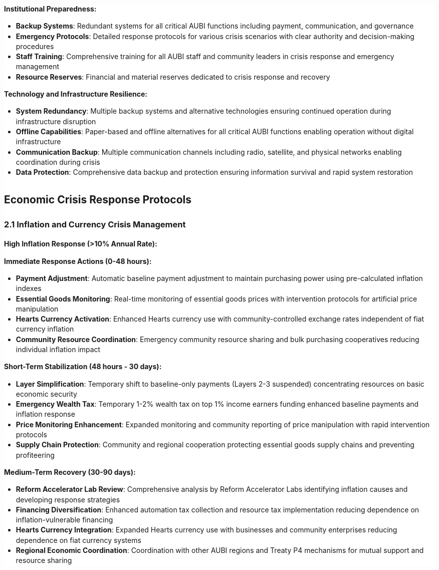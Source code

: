 **Institutional Preparedness:**
- **Backup Systems**: Redundant systems for all critical AUBI functions including payment, communication, and governance
- **Emergency Protocols**: Detailed response protocols for various crisis scenarios with clear authority and decision-making procedures
- **Staff Training**: Comprehensive training for all AUBI staff and community leaders in crisis response and emergency management
- **Resource Reserves**: Financial and material reserves dedicated to crisis response and recovery

**Technology and Infrastructure Resilience:**
- **System Redundancy**: Multiple backup systems and alternative technologies ensuring continued operation during infrastructure disruption
- **Offline Capabilities**: Paper-based and offline alternatives for all critical AUBI functions enabling operation without digital infrastructure
- **Communication Backup**: Multiple communication channels including radio, satellite, and physical networks enabling coordination during crisis
- **Data Protection**: Comprehensive data backup and protection ensuring information survival and rapid system restoration

## <a id="economic-crisis-response"></a>Economic Crisis Response Protocols

### 2.1 Inflation and Currency Crisis Management

**High Inflation Response (>10% Annual Rate):**

**Immediate Response Actions (0-48 hours):**
- **Payment Adjustment**: Automatic baseline payment adjustment to maintain purchasing power using pre-calculated inflation indexes
- **Essential Goods Monitoring**: Real-time monitoring of essential goods prices with intervention protocols for artificial price manipulation
- **Hearts Currency Activation**: Enhanced Hearts currency use with community-controlled exchange rates independent of fiat currency inflation
- **Community Resource Coordination**: Emergency community resource sharing and bulk purchasing cooperatives reducing individual inflation impact

**Short-Term Stabilization (48 hours - 30 days):**
- **Layer Simplification**: Temporary shift to baseline-only payments (Layers 2-3 suspended) concentrating resources on basic economic security
- **Emergency Wealth Tax**: Temporary 1-2% wealth tax on top 1% income earners funding enhanced baseline payments and inflation response
- **Price Monitoring Enhancement**: Expanded monitoring and community reporting of price manipulation with rapid intervention protocols
- **Supply Chain Protection**: Community and regional cooperation protecting essential goods supply chains and preventing profiteering

**Medium-Term Recovery (30-90 days):**
- **Reform Accelerator Lab Review**: Comprehensive analysis by Reform Accelerator Labs identifying inflation causes and developing response strategies
- **Financing Diversification**: Enhanced automation tax collection and resource tax implementation reducing dependence on inflation-vulnerable financing
- **Hearts Currency Integration**: Expanded Hearts currency use with businesses and community enterprises reducing dependence on fiat currency systems
- **Regional Economic Coordination**: Coordination with other AUBI regions and Treaty P4 mechanisms for mutual support and resource sharing
